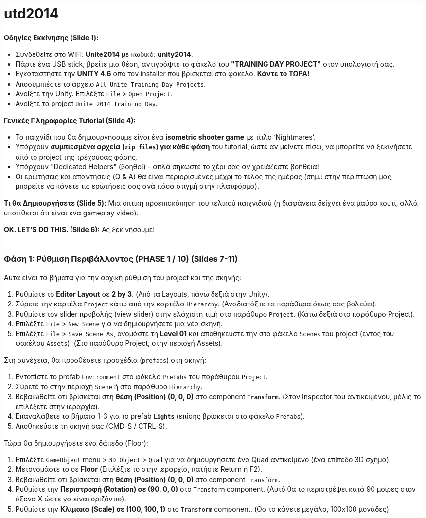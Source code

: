 # utd2014

**Οδηγίες Εκκίνησης (Slide 1):**

*   Συνδεθείτε στο WiFi: **Unite2014** με κωδικό: **unity2014**.
*   Πάρτε ένα USB stick, βρείτε μια θέση, αντιγράψτε το φάκελο του **"TRAINING DAY PROJECT"** στον υπολογιστή σας.
*   Εγκαταστήστε την **UNITY 4.6** από τον installer που βρίσκεται στο φάκελο. **Κάντε το ΤΩΡΑ!**
*   Αποσυμπιέστε το αρχείο `All Unite Training Day Projects`.
*   Ανοίξτε την Unity. Επιλέξτε `File` > `Open Project`.
*   Ανοίξτε το project `Unite 2014 Training Day`.

**Γενικές Πληροφορίες Tutorial (Slide 4):**

*   Το παιχνίδι που θα δημιουργήσουμε είναι ένα **isometric shooter game** με τίτλο ‘Nightmares’.
*   Υπάρχουν **συμπιεσμένα αρχεία (`zip files`) για κάθε φάση** του tutorial, ώστε αν μείνετε πίσω, να μπορείτε να ξεκινήσετε από το project της τρέχουσας φάσης.
*   Υπάρχουν "Dedicated Helpers" (βοηθοί) - απλά σηκώστε το χέρι σας αν χρειάζεστε βοήθεια!
*   Οι ερωτήσεις και απαντήσεις (Q & A) θα είναι περιορισμένες μέχρι το τέλος της ημέρας (σημ.: στην περίπτωσή μας, μπορείτε να κάνετε τις ερωτήσεις σας ανά πάσα στιγμή στην πλατφόρμα).

**Τι θα Δημιουργήσετε (Slide 5):** Μια οπτική προεπισκόπηση του τελικού παιχνιδιού (η διαφάνεια δείχνει ένα μαύρο κουτί, αλλά υποτίθεται ότι είναι ένα gameplay video).

**OK. LET’S DO THIS. (Slide 6):** Ας ξεκινήσουμε!

---

### Φάση 1: Ρύθμιση Περιβάλλοντος (PHASE 1 / 10) (Slides 7-11)

Αυτά είναι τα βήματα για την αρχική ρύθμιση του project και της σκηνής:

1.  Ρυθμίστε το **Editor Layout** σε **2 by 3**. (Από τα Layouts, πάνω δεξιά στην Unity).
2.  Σύρετε την καρτέλα `Project` κάτω από την καρτέλα `Hierarchy`. (Αναδιατάξτε τα παράθυρα όπως σας βολεύει).
3.  Ρυθμίστε τον slider προβολής (view slider) στην ελάχιστη τιμή στο παράθυρο `Project`. (Κάτω δεξιά στο παράθυρο Project).
4.  Επιλέξτε `File` > `New Scene` για να δημιουργήσετε μια νέα σκηνή.
5.  Επιλέξτε `File` > `Save Scene As`, ονομάστε τη **Level 01** και αποθηκεύστε την στο φάκελο `Scenes` του project (εντός του φακέλου `Assets`). (Στο παράθυρο Project, στην περιοχή Assets).

Στη συνέχεια, θα προσθέσετε προσχέδια (`prefabs`) στη σκηνή:

1.  Εντοπίστε το prefab `Environment` στο φάκελο `Prefabs` του παράθυρου `Project`.
2.  Σύρετέ το στην περιοχή `Scene` ή στο παράθυρο `Hierarchy`.
3.  Βεβαιωθείτε ότι βρίσκεται στη **θέση (Position) (0, 0, 0)** στο component **`Transform`**. (Στον Inspector του αντικειμένου, μόλις το επιλέξετε στην ιεραρχία).
4.  Επαναλάβετε τα βήματα 1-3 για το prefab **`Lights`** (επίσης βρίσκεται στο φάκελο `Prefabs`).
5.  Αποθηκεύστε τη σκηνή σας (CMD-S / CTRL-S).

Τώρα θα δημιουργήσετε ένα δάπεδο (Floor):

1.  Επιλέξτε `GameObject` menu > `3D Object` > `Quad` για να δημιουργήσετε ένα Quad αντικείμενο (ένα επίπεδο 3D σχήμα).
2.  Μετονομάστε το σε **Floor** (Επιλέξτε το στην ιεραρχία, πατήστε Return ή F2).
3.  Βεβαιωθείτε ότι βρίσκεται στη **θέση (Position) (0, 0, 0)** στο component `Transform`.
4.  Ρυθμίστε την **Περιστροφή (Rotation) σε (90, 0, 0)** στο `Transform` component. (Αυτό θα το περιστρέψει κατά 90 μοίρες στον άξονα X ώστε να είναι οριζόντιο).
5.  Ρυθμίστε την **Κλίμακα (Scale) σε (100, 100, 1)** στο `Transform` component. (Θα το κάνετε μεγάλο, 100x100 μονάδες).
